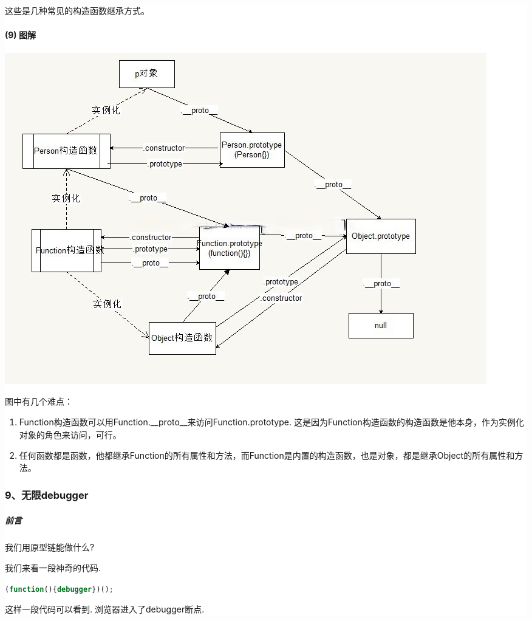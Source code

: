 这些是几种常见的构造函数继承方式。

#### (9) 图解

![0bc736df-df88-40ac-b966-812b2f30ea67](7进阶.assets/0bc736df-df88-40ac-b966-812b2f30ea67.jpg)

图中有几个难点：

1. Function构造函数可以用Function.\__proto__来访问Function.prototype. 这是因为Function构造函数的构造函数是他本身，作为实例化对象的角色来访问，可行。

2. 任何函数都是函数，他都继承Function的所有属性和方法，而Function是内置的构造函数，也是对象，都是继承Object的所有属性和方法。



### 9、无限debugger

##### 前言

我们用原型链能做什么?

我们来看一段神奇的代码. 

```js
(function(){debugger})();
```

这样一段代码可以看到. 浏览器进入了debugger断点. 

